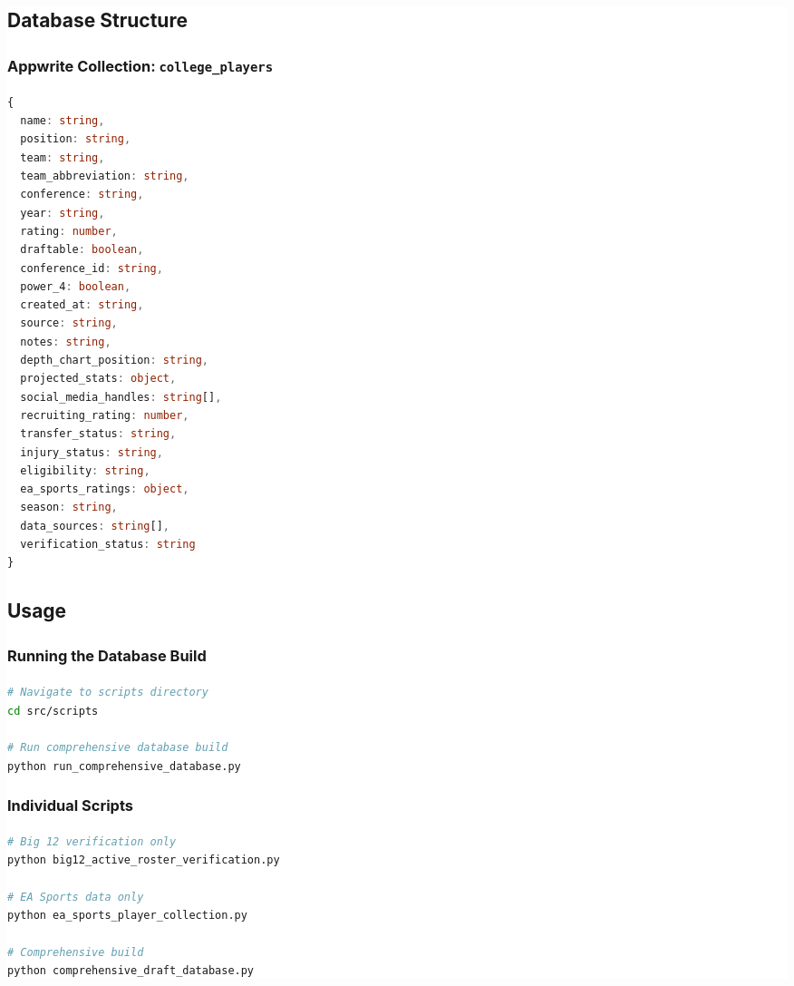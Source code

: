 ## Database Structure

### Appwrite Collection: `college_players`
```typescript
{
  name: string,
  position: string,
  team: string,
  team_abbreviation: string,
  conference: string,
  year: string,
  rating: number,
  draftable: boolean,
  conference_id: string,
  power_4: boolean,
  created_at: string,
  source: string,
  notes: string,
  depth_chart_position: string,
  projected_stats: object,
  social_media_handles: string[],
  recruiting_rating: number,
  transfer_status: string,
  injury_status: string,
  eligibility: string,
  ea_sports_ratings: object,
  season: string,
  data_sources: string[],
  verification_status: string
}
```

## Usage

### Running the Database Build
```bash
# Navigate to scripts directory
cd src/scripts

# Run comprehensive database build
python run_comprehensive_database.py
```

### Individual Scripts
```bash
# Big 12 verification only
python big12_active_roster_verification.py

# EA Sports data only
python ea_sports_player_collection.py

# Comprehensive build
python comprehensive_draft_database.py
```

